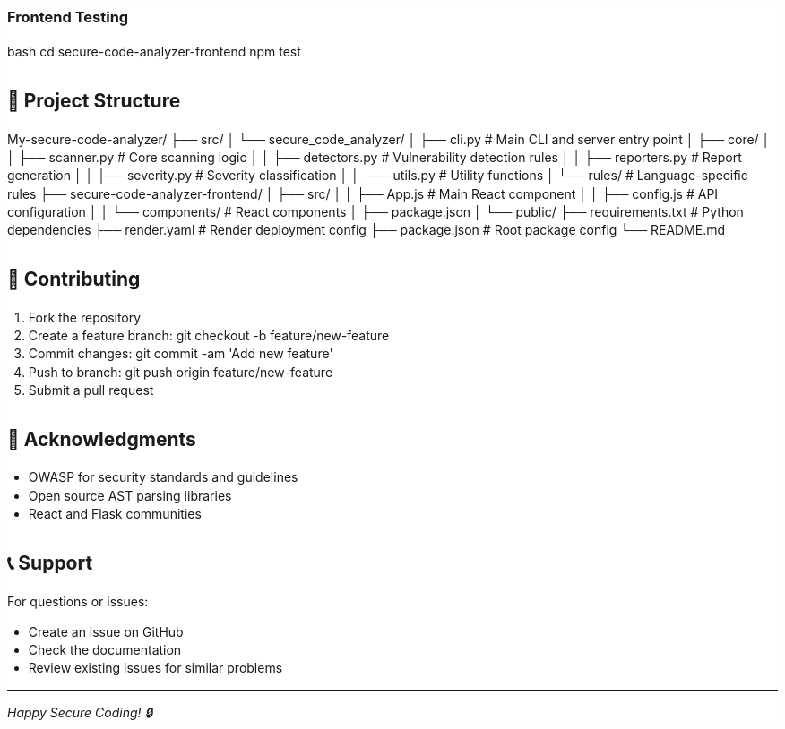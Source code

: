 
### Frontend Testing

bash
cd secure-code-analyzer-frontend
npm test


## 📁 Project Structure


My-secure-code-analyzer/
├── src/
│   └── secure_code_analyzer/
│       ├── cli.py                 # Main CLI and server entry point
│       ├── core/
│       │   ├── scanner.py         # Core scanning logic
│       │   ├── detectors.py       # Vulnerability detection rules
│       │   ├── reporters.py       # Report generation
│       │   ├── severity.py        # Severity classification
│       │   └── utils.py           # Utility functions
│       └── rules/                 # Language-specific rules
├── secure-code-analyzer-frontend/
│   ├── src/
│   │   ├── App.js                # Main React component
│   │   ├── config.js             # API configuration
│   │   └── components/           # React components
│   ├── package.json
│   └── public/
├── requirements.txt               # Python dependencies
├── render.yaml                   # Render deployment config
├── package.json                  # Root package config
└── README.md


## 🤝 Contributing

1. Fork the repository
2. Create a feature branch: git checkout -b feature/new-feature
3. Commit changes: git commit -am 'Add new feature'
4. Push to branch: git push origin feature/new-feature
5. Submit a pull request


## 🙏 Acknowledgments

- OWASP for security standards and guidelines
- Open source AST parsing libraries
- React and Flask communities

## 📞 Support

For questions or issues:

- Create an issue on GitHub
- Check the documentation
- Review existing issues for similar problems

---

*Happy Secure Coding! 🔒*